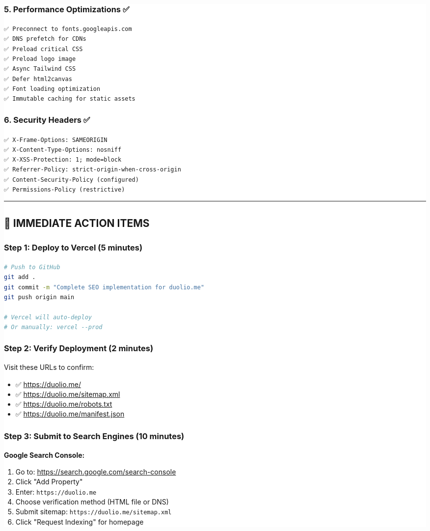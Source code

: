 ### 5. Performance Optimizations ✅
```
✅ Preconnect to fonts.googleapis.com
✅ DNS prefetch for CDNs
✅ Preload critical CSS
✅ Preload logo image
✅ Async Tailwind CSS
✅ Defer html2canvas
✅ Font loading optimization
✅ Immutable caching for static assets
```

### 6. Security Headers ✅
```
✅ X-Frame-Options: SAMEORIGIN
✅ X-Content-Type-Options: nosniff
✅ X-XSS-Protection: 1; mode=block
✅ Referrer-Policy: strict-origin-when-cross-origin
✅ Content-Security-Policy (configured)
✅ Permissions-Policy (restrictive)
```

---

## 🚀 IMMEDIATE ACTION ITEMS

### Step 1: Deploy to Vercel (5 minutes)
```bash
# Push to GitHub
git add .
git commit -m "Complete SEO implementation for duolio.me"
git push origin main

# Vercel will auto-deploy
# Or manually: vercel --prod
```

### Step 2: Verify Deployment (2 minutes)
Visit these URLs to confirm:
- ✅ https://duolio.me/
- ✅ https://duolio.me/sitemap.xml
- ✅ https://duolio.me/robots.txt
- ✅ https://duolio.me/manifest.json

### Step 3: Submit to Search Engines (10 minutes)

**Google Search Console:**
1. Go to: https://search.google.com/search-console
2. Click "Add Property"
3. Enter: `https://duolio.me`
4. Choose verification method (HTML file or DNS)
5. Submit sitemap: `https://duolio.me/sitemap.xml`
6. Click "Request Indexing" for homepage
